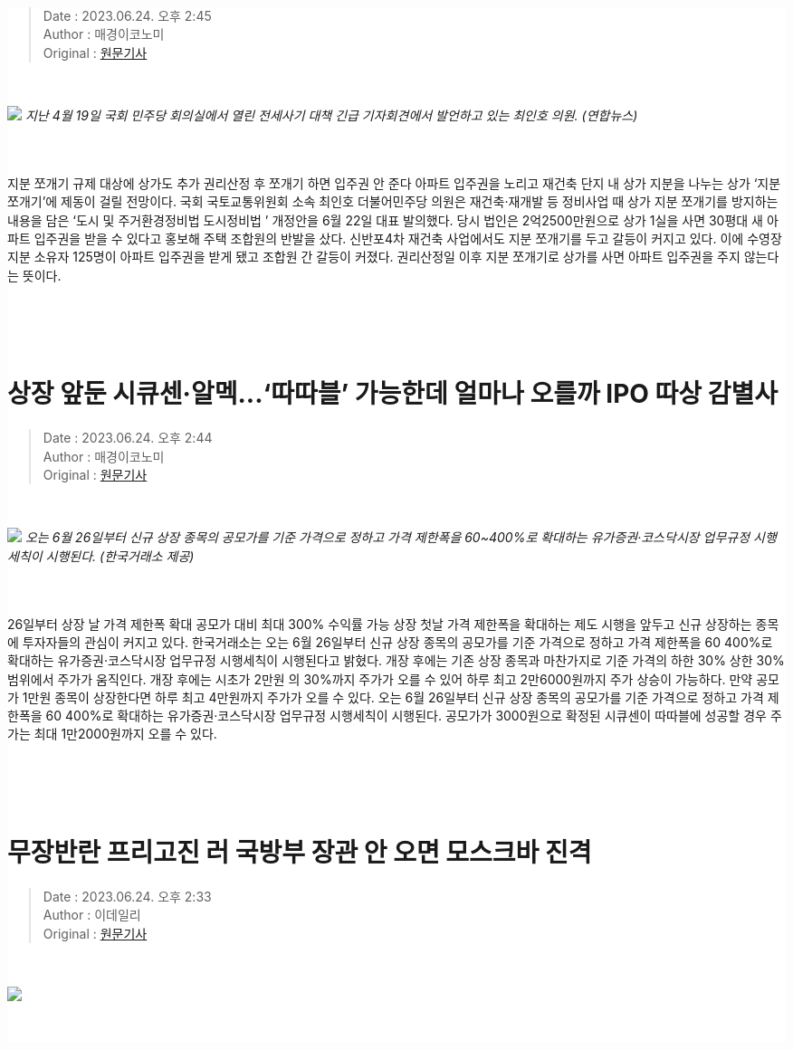 > Date : 2023.06.24. 오후 2:45  
> Author : 매경이코노미  
> Original : [원문기사](https://n.news.naver.com/mnews/article/024/0000082868?sid=101)  
<br/>  
  
<img src="https://imgnews.pstatic.net/image/024/2023/06/24/0000082868_001_20230624144501012.jpg?type=w647" id="img1"></img><em class="img_desc"> 지난 4월 19일 국회 민주당 회의실에서 열린 전세사기 대책 긴급 기자회견에서 발언하고 있는 최인호 의원. (연합뉴스)</em>  
<br/><br/>  
  
지분 쪼개기 규제 대상에 상가도 추가 권리산정 후 쪼개기 하면 입주권 안 준다 아파트 입주권을 노리고 재건축 단지 내 상가 지분을 나누는 상가 ‘지분 쪼개기’에 제동이 걸릴 전망이다.
국회 국토교통위원회 소속 최인호 더불어민주당 의원은 재건축·재개발 등 정비사업 때 상가 지분 쪼개기를 방지하는 내용을 담은 ‘도시 및 주거환경정비법 도시정비법 ’ 개정안을 6월 22일 대표 발의했다.
당시 법인은 2억2500만원으로 상가 1실을 사면 30평대 새 아파트 입주권을 받을 수 있다고 홍보해 주택 조합원의 반발을 샀다.
신반포4차 재건축 사업에서도 지분 쪼개기를 두고 갈등이 커지고 있다.
이에 수영장 지분 소유자 125명이 아파트 입주권을 받게 됐고 조합원 간 갈등이 커졌다.
권리산정일 이후 지분 쪼개기로 상가를 사면 아파트 입주권을 주지 않는다는 뜻이다.  
<br/><br/><br/>  

  
# 상장 앞둔 시큐센·알멕...‘따따블’ 가능한데 얼마나 오를까 IPO 따상 감별사  
  
> Date : 2023.06.24. 오후 2:44  
> Author : 매경이코노미  
> Original : [원문기사](https://n.news.naver.com/mnews/article/024/0000082867?sid=101)  
<br/>  
  
<img src="https://imgnews.pstatic.net/image/024/2023/06/24/0000082867_001_20230624144401013.png?type=w647" id="img1"></img><em class="img_desc"> 오는 6월 26일부터 신규 상장 종목의 공모가를 기준 가격으로 정하고 가격 제한폭을 60~400%로 확대하는 유가증권·코스닥시장 업무규정 시행세칙이 시행된다. (한국거래소 제공)</em>  
<br/><br/>  
  
26일부터 상장 날 가격 제한폭 확대 공모가 대비 최대 300% 수익률 가능 상장 첫날 가격 제한폭을 확대하는 제도 시행을 앞두고 신규 상장하는 종목에 투자자들의 관심이 커지고 있다.
한국거래소는 오는 6월 26일부터 신규 상장 종목의 공모가를 기준 가격으로 정하고 가격 제한폭을 60 400%로 확대하는 유가증권·코스닥시장 업무규정 시행세칙이 시행된다고 밝혔다.
개장 후에는 기존 상장 종목과 마찬가지로 기준 가격의 하한 30% 상한 30% 범위에서 주가가 움직인다.
개장 후에는 시초가 2만원 의 30%까지 주가가 오를 수 있어 하루 최고 2만6000원까지 주가 상승이 가능하다.
만약 공모가 1만원 종목이 상장한다면 하루 최고 4만원까지 주가가 오를 수 있다.
오는 6월 26일부터 신규 상장 종목의 공모가를 기준 가격으로 정하고 가격 제한폭을 60 400%로 확대하는 유가증권·코스닥시장 업무규정 시행세칙이 시행된다.
공모가가 3000원으로 확정된 시큐센이 따따블에 성공할 경우 주가는 최대 1만2000원까지 오를 수 있다.  
<br/><br/><br/>  

  
# 무장반란 프리고진 러 국방부 장관 안 오면 모스크바 진격  
  
> Date : 2023.06.24. 오후 2:33  
> Author : 이데일리  
> Original : [원문기사](https://n.news.naver.com/mnews/article/018/0005515802?sid=101)  
<br/>  
  
<img src="https://imgnews.pstatic.net/image/018/2023/06/24/0005515802_001_20230624143304649.jpg?type=w647" id="img1"></img>  
<br/><br/>  
  